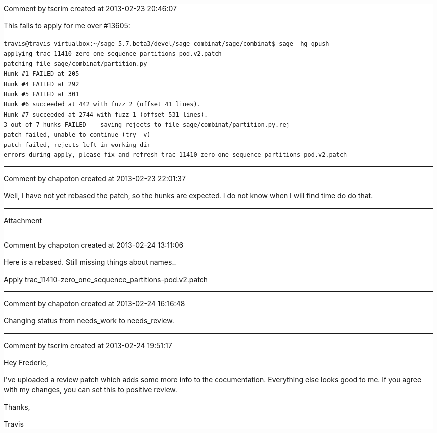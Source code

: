 Comment by tscrim created at 2013-02-23 20:46:07

This fails to apply for me over #13605:

```
travis@travis-virtualbox:~/sage-5.7.beta3/devel/sage-combinat/sage/combinat$ sage -hg qpush
applying trac_11410-zero_one_sequence_partitions-pod.v2.patch
patching file sage/combinat/partition.py
Hunk #1 FAILED at 205
Hunk #4 FAILED at 292
Hunk #5 FAILED at 301
Hunk #6 succeeded at 442 with fuzz 2 (offset 41 lines).
Hunk #7 succeeded at 2744 with fuzz 1 (offset 531 lines).
3 out of 7 hunks FAILED -- saving rejects to file sage/combinat/partition.py.rej
patch failed, unable to continue (try -v)
patch failed, rejects left in working dir
errors during apply, please fix and refresh trac_11410-zero_one_sequence_partitions-pod.v2.patch
```



---

Comment by chapoton created at 2013-02-23 22:01:37

Well, I have not yet rebased the patch, so the hunks are expected. I do not know when I will find time do do that.


---

Attachment


---

Comment by chapoton created at 2013-02-24 13:11:06

Here is a rebased. Still missing things about names..

Apply trac_11410-zero_one_sequence_partitions-pod.v2.patch


---

Comment by chapoton created at 2013-02-24 16:16:48

Changing status from needs_work to needs_review.


---

Comment by tscrim created at 2013-02-24 19:51:17

Hey Frederic,

I've uploaded a review patch which adds some more info to the documentation. Everything else looks good to me. If you agree with my changes, you can set this to positive review.

Thanks,

Travis
